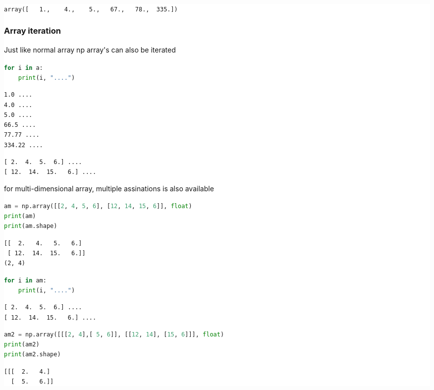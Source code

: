 
    array([   1.,    4.,    5.,   67.,   78.,  335.])



### Array iteration

Just like normal array np array's can also be iterated 


```python
for i in a:
    print(i, "....")
```

    1.0 ....
    4.0 ....
    5.0 ....
    66.5 ....
    77.77 ....
    334.22 ....



```python

```

    [ 2.  4.  5.  6.] ....
    [ 12.  14.  15.   6.] ....


for multi-dimensional array, multiple assinations is also available


```python
am = np.array([[2, 4, 5, 6], [12, 14, 15, 6]], float)
print(am)
print(am.shape)
```

    [[  2.   4.   5.   6.]
     [ 12.  14.  15.   6.]]
    (2, 4)



```python
for i in am:
    print(i, "....")
```

    [ 2.  4.  5.  6.] ....
    [ 12.  14.  15.   6.] ....



```python
am2 = np.array([[[2, 4],[ 5, 6]], [[12, 14], [15, 6]]], float)
print(am2)
print(am2.shape)
```

    [[[  2.   4.]
      [  5.   6.]]
    